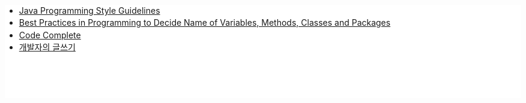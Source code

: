 * [Java Programming Style Guidelines](https://geosoft.no/javastyle.html)
* [Best Practices in Programming to Decide Name of Variables, Methods, Classes and Packages](https://www.dineshonjava.com/best-practices-for-java-naming-convention-in-programming/)
* [Code Complete](https://github.com/xianshenglu/document/blob/master/Code%20Complete%202nd%20Edition.pdf)
* [개발자의 글쓰기](https://t1.daumcdn.net/cfile/tistory/998378465C7B49A329)


<br><br><br>


